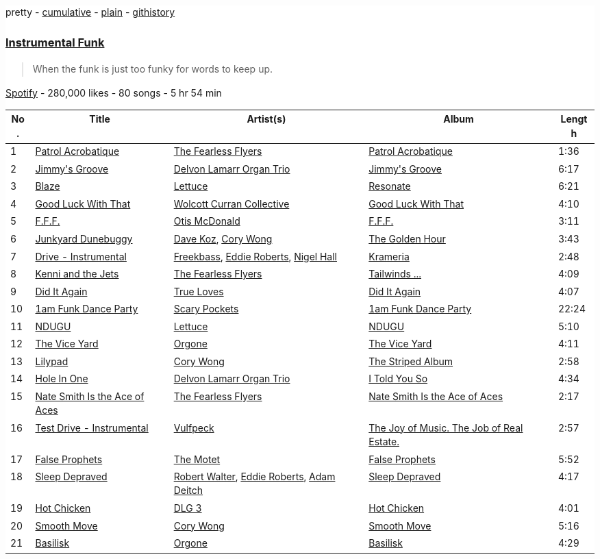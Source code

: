 pretty - [cumulative](/playlists/cumulative/37i9dQZF1DX8f5qTGj8FYl.md) - [plain](/playlists/plain/37i9dQZF1DX8f5qTGj8FYl) - [githistory](https://github.githistory.xyz/mackorone/spotify-playlist-archive/blob/main/playlists/plain/37i9dQZF1DX8f5qTGj8FYl)

### [Instrumental Funk](https://open.spotify.com/playlist/37i9dQZF1DX8f5qTGj8FYl)

> When the funk is just too funky for words to keep up.

[Spotify](https://open.spotify.com/user/spotify) - 280,000 likes - 80 songs - 5 hr 54 min

| No. | Title | Artist(s) | Album | Length |
|---|---|---|---|---|
| 1 | [Patrol Acrobatique](https://open.spotify.com/track/6ygikF4l5lKtKHMErjg60K) | [The Fearless Flyers](https://open.spotify.com/artist/1JyLSGXC3aWzjY6ZdxvIXh) | [Patrol Acrobatique](https://open.spotify.com/album/1B41vhxtYTfmRzDpJ2gk1Q) | 1:36 |
| 2 | [Jimmy's Groove](https://open.spotify.com/track/79eytkCk1dMaHhGr8fcY3P) | [Delvon Lamarr Organ Trio](https://open.spotify.com/artist/7owr01EP6gwCYjnfQtPKy8) | [Jimmy's Groove](https://open.spotify.com/album/4ke86aiMO3AVhBTM3vmdcE) | 6:17 |
| 3 | [Blaze](https://open.spotify.com/track/1cFgKdRa1Zir3fVQgfTIwH) | [Lettuce](https://open.spotify.com/artist/1fZXjUQEkVbB0TvZX4qFR8) | [Resonate](https://open.spotify.com/album/32wdlbMm4TWfi75n9qW1rs) | 6:21 |
| 4 | [Good Luck With That](https://open.spotify.com/track/5YRjOIXSQ95AIvy4h5xkbu) | [Wolcott Curran Collective](https://open.spotify.com/artist/5iJNcFVVTSBVdgoAY52ox5) | [Good Luck With That](https://open.spotify.com/album/3oSXZcUOdRgh1jiIjCFeiK) | 4:10 |
| 5 | [F.F.F.](https://open.spotify.com/track/78uML92CuXsqQ8u0Tx2JNG) | [Otis McDonald](https://open.spotify.com/artist/4Ps1M3A9ck9G3gbPjllg7T) | [F.F.F.](https://open.spotify.com/album/4wJUCSwfl9g1HW930heEoh) | 3:11 |
| 6 | [Junkyard Dunebuggy](https://open.spotify.com/track/7hePUwn6gsIUe6KC4ACdXB) | [Dave Koz](https://open.spotify.com/artist/0ZcJXldoq09BRIMl0Qh1Vm), [Cory Wong](https://open.spotify.com/artist/6xt9sJmmyYwWkJv8A6ssiU) | [The Golden Hour](https://open.spotify.com/album/60IyGGYt7i028SO7QQdSb1) | 3:43 |
| 7 | [Drive \- Instrumental](https://open.spotify.com/track/4Avjd3iNlmXjleo36vVFli) | [Freekbass](https://open.spotify.com/artist/1abdeL1cpNSTlJp5NQchch), [Eddie Roberts](https://open.spotify.com/artist/7oitwuUO5J1Bd9ItTsc3bI), [Nigel Hall](https://open.spotify.com/artist/04HwdlOSZ8Rnmp4D3vyjI2) | [Krameria](https://open.spotify.com/album/6I29JAbN4R1GkaOC6dOEIZ) | 2:48 |
| 8 | [Kenni and the Jets](https://open.spotify.com/track/0uSbzFgJG9ve03a9Qfx7JE) | [The Fearless Flyers](https://open.spotify.com/artist/1JyLSGXC3aWzjY6ZdxvIXh) | [Tailwinds ...](https://open.spotify.com/album/2i6hdvwt1k6jewsrGmkj56) | 4:09 |
| 9 | [Did It Again](https://open.spotify.com/track/0YmQkGWoYcqCrX4ODkG3RB) | [True Loves](https://open.spotify.com/artist/1IlKHxSbOJDx10sotxhk4Z) | [Did It Again](https://open.spotify.com/album/5mUX4i1livQVwMsiY3wnNh) | 4:07 |
| 10 | [1am Funk Dance Party](https://open.spotify.com/track/7w5eQjBNpFZTqCvXwYa7cE) | [Scary Pockets](https://open.spotify.com/artist/1e16kiJQtCTveTl7TQnkFN) | [1am Funk Dance Party](https://open.spotify.com/album/5xX3YIFjwddRpvxrKNrpbt) | 22:24 |
| 11 | [NDUGU](https://open.spotify.com/track/65pqNoW4hBlGI9BKfw1zSf) | [Lettuce](https://open.spotify.com/artist/1fZXjUQEkVbB0TvZX4qFR8) | [NDUGU](https://open.spotify.com/album/4ewnFvKb8kpxGltobnFiro) | 5:10 |
| 12 | [The Vice Yard](https://open.spotify.com/track/6KtrOPPsLb6HW3ulCSt44p) | [Orgone](https://open.spotify.com/artist/4WmMnGO1nLIsE85XwcBAZE) | [The Vice Yard](https://open.spotify.com/album/13YumKAOzPEY0r5l0EkND5) | 4:11 |
| 13 | [Lilypad](https://open.spotify.com/track/1nNBY2quWBB0h27OtuR9wx) | [Cory Wong](https://open.spotify.com/artist/6xt9sJmmyYwWkJv8A6ssiU) | [The Striped Album](https://open.spotify.com/album/7BWRgbyTOEjtPyVUnTxwj8) | 2:58 |
| 14 | [Hole In One](https://open.spotify.com/track/0jaTaEBXfjYRp5jwLlOrXf) | [Delvon Lamarr Organ Trio](https://open.spotify.com/artist/7owr01EP6gwCYjnfQtPKy8) | [I Told You So](https://open.spotify.com/album/4z1iO0enp7c919GrpOnttF) | 4:34 |
| 15 | [Nate Smith Is the Ace of Aces](https://open.spotify.com/track/2JeuBlzjd1CHxDJCabav45) | [The Fearless Flyers](https://open.spotify.com/artist/1JyLSGXC3aWzjY6ZdxvIXh) | [Nate Smith Is the Ace of Aces](https://open.spotify.com/album/674MeO7IYsMSW91v5cONMN) | 2:17 |
| 16 | [Test Drive \- Instrumental](https://open.spotify.com/track/6egcs8AHSL7oPfq5TZ8w6n) | [Vulfpeck](https://open.spotify.com/artist/7pXu47GoqSYRajmBCjxdD6) | [The Joy of Music\. The Job of Real Estate.](https://open.spotify.com/album/17OizIciohmcOZbMyBF2XV) | 2:57 |
| 17 | [False Prophets](https://open.spotify.com/track/6sOL29bZBilHSiuFEwtNS9) | [The Motet](https://open.spotify.com/artist/4nEUXGyTWXweCdfVf7f8zN) | [False Prophets](https://open.spotify.com/album/5CujzokHgFMEPtzUdetfyO) | 5:52 |
| 18 | [Sleep Depraved](https://open.spotify.com/track/4VDIqajjzfienIbv3zuu6o) | [Robert Walter](https://open.spotify.com/artist/4vqJywDSqxaNITMBlTRGER), [Eddie Roberts](https://open.spotify.com/artist/7oitwuUO5J1Bd9ItTsc3bI), [Adam Deitch](https://open.spotify.com/artist/1robtEQJL2Fh639r3ksMfw) | [Sleep Depraved](https://open.spotify.com/album/5lZJfhuQGHwDcRJfktfRQK) | 4:17 |
| 19 | [Hot Chicken](https://open.spotify.com/track/5h5URObZVNCoGurOurIN1p) | [DLG 3](https://open.spotify.com/artist/2aibOlbkbZ3Wzu9pw7uT1I) | [Hot Chicken](https://open.spotify.com/album/3MFDkmSc1pl54mINXSXDiu) | 4:01 |
| 20 | [Smooth Move](https://open.spotify.com/track/6WFwC46XQapcmnToEcromu) | [Cory Wong](https://open.spotify.com/artist/6xt9sJmmyYwWkJv8A6ssiU) | [Smooth Move](https://open.spotify.com/album/6o9IZz9yXexSURHtYenXSa) | 5:16 |
| 21 | [Basilisk](https://open.spotify.com/track/7v3AjcrNK5pd3pBunzI4DI) | [Orgone](https://open.spotify.com/artist/4WmMnGO1nLIsE85XwcBAZE) | [Basilisk](https://open.spotify.com/album/7qz2BSHveJFW2HNhWZu2kV) | 4:29 |